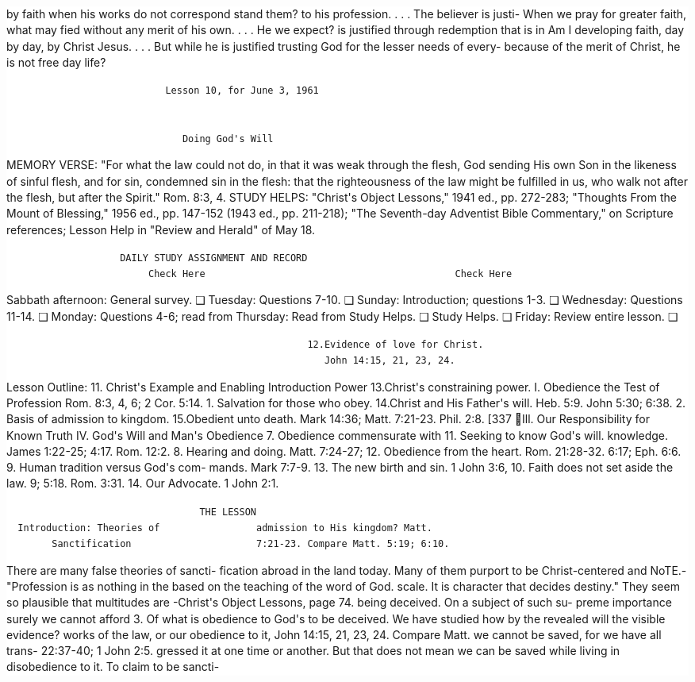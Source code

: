 by faith when his works do not correspond           stand them?
to his profession. . . . The believer is justi-        When we pray for greater faith, what may
fied without any merit of his own. . . . He         we expect?
is justified through redemption that is in             Am I developing faith, day by day, by
Christ Jesus. . . . But while he is justified       trusting God for the lesser needs of every-
because of the merit of Christ, he is not free      day life?


                                Lesson 10, for June 3, 1961


                                   Doing God's Will
MEMORY VERSE: "For what the law could not do, in that it was weak through the
   flesh, God sending His own Son in the likeness of sinful flesh, and for sin,
   condemned sin in the flesh: that the righteousness of the law might be fulfilled
   in us, who walk not after the flesh, but after the Spirit." Rom. 8:3, 4.
STUDY HELPS: "Christ's Object Lessons," 1941 ed., pp. 272-283; "Thoughts From
   the Mount of Blessing," 1956 ed., pp. 147-152 (1943 ed., pp. 211-218); "The
   Seventh-day Adventist Bible Commentary," on Scripture references; Lesson
   Help in "Review and Herald" of May 18.

                        DAILY STUDY ASSIGNMENT AND RECORD
                             Check Here                                            Check Here
Sabbath afternoon: General survey. ❑                 Tuesday: Questions 7-10.              ❑
Sunday: Introduction; questions 1-3. ❑               Wednesday: Questions 11-14.           ❑
Monday: Questions 4-6; read from                     Thursday: Read from Study Helps. ❑
    Study Helps.                     ❑               Friday: Review entire lesson.         ❑

                                                         12.Evidence of love for Christ.
                                                            John 14:15, 21, 23, 24.
Lesson Outline:
                                                     11. Christ's Example and Enabling
Introduction                                              Power
                                                         13.Christ's constraining power.
I. Obedience the Test of Profession                         Rom. 8:3, 4, 6; 2 Cor. 5:14.
      1. Salvation for those who obey.                   14.Christ and His Father's will.
         Heb. 5:9.                                          John 5:30; 6:38.
      2. Basis of admission to kingdom.                  15.Obedient unto death. Mark 14:36;
         Matt. 7:21-23.                                     Phil. 2:8.
                                                  [337
Ill. Our Responsibility for Known Truth         IV. God's Will and Man's Obedience
     7. Obedience commensurate with                 11. Seeking to know God's will.
        knowledge. James 1:22-25; 4:17.                 Rom. 12:2.
     8. Hearing and doing. Matt. 7:24-27;           12. Obedience from the heart. Rom.
        21:28-32.                                       6:17; Eph. 6:6.
     9. Human tradition versus God's com-
        mands. Mark 7:7-9.                          13. The new birth and sin. 1 John 3:6,
    10. Faith does not set aside the law.               9; 5:18.
        Rom. 3:31.                                  14. Our Advocate. 1 John 2:1.


                                      THE LESSON
      Introduction: Theories of                 admission to His kingdom? Matt.
            Sanctification                      7:21-23. Compare Matt. 5:19; 6:10.
   There are many false theories of sancti-
fication abroad in the land today. Many of
them purport to be Christ-centered and            NoTE.-"Profession is as nothing in the
based on the teaching of the word of God.       scale. It is character that decides destiny."
They seem so plausible that multitudes are      -Christ's Object Lessons, page 74.
being deceived. On a subject of such su-
preme importance surely we cannot afford          3. Of what is obedience to God's
to be deceived. We have studied how by the      revealed will the visible evidence?
works of the law, or our obedience to it,       John 14:15, 21, 23, 24. Compare Matt.
we cannot be saved, for we have all trans-      22:37-40; 1 John 2:5.
gressed it at one time or another. But that
does not mean we can be saved while living
in disobedience to it. To claim to be sancti-